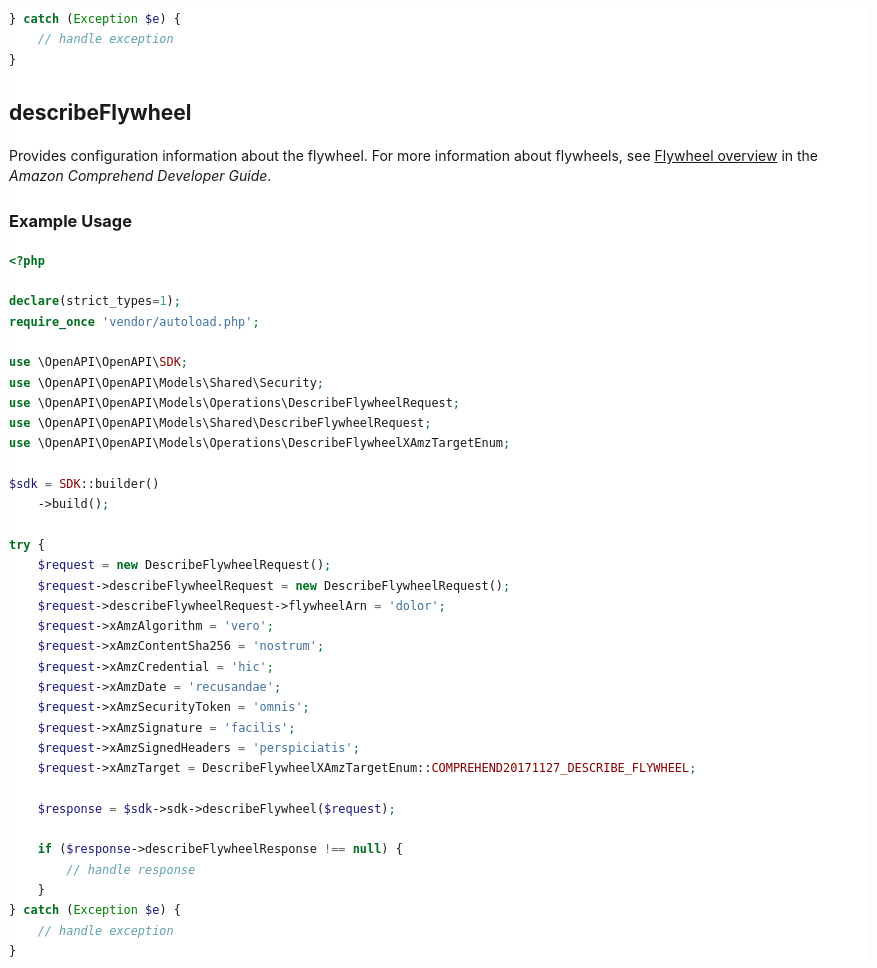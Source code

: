```php
} catch (Exception $e) {
    // handle exception
}
```

## describeFlywheel

Provides configuration information about the flywheel. For more information about flywheels, see <a href="https://docs.aws.amazon.com/comprehend/latest/dg/flywheels-about.html"> Flywheel overview</a> in the <i>Amazon Comprehend Developer Guide</i>.

### Example Usage

```php
<?php

declare(strict_types=1);
require_once 'vendor/autoload.php';

use \OpenAPI\OpenAPI\SDK;
use \OpenAPI\OpenAPI\Models\Shared\Security;
use \OpenAPI\OpenAPI\Models\Operations\DescribeFlywheelRequest;
use \OpenAPI\OpenAPI\Models\Shared\DescribeFlywheelRequest;
use \OpenAPI\OpenAPI\Models\Operations\DescribeFlywheelXAmzTargetEnum;

$sdk = SDK::builder()
    ->build();

try {
    $request = new DescribeFlywheelRequest();
    $request->describeFlywheelRequest = new DescribeFlywheelRequest();
    $request->describeFlywheelRequest->flywheelArn = 'dolor';
    $request->xAmzAlgorithm = 'vero';
    $request->xAmzContentSha256 = 'nostrum';
    $request->xAmzCredential = 'hic';
    $request->xAmzDate = 'recusandae';
    $request->xAmzSecurityToken = 'omnis';
    $request->xAmzSignature = 'facilis';
    $request->xAmzSignedHeaders = 'perspiciatis';
    $request->xAmzTarget = DescribeFlywheelXAmzTargetEnum::COMPREHEND20171127_DESCRIBE_FLYWHEEL;

    $response = $sdk->sdk->describeFlywheel($request);

    if ($response->describeFlywheelResponse !== null) {
        // handle response
    }
} catch (Exception $e) {
    // handle exception
}
```
